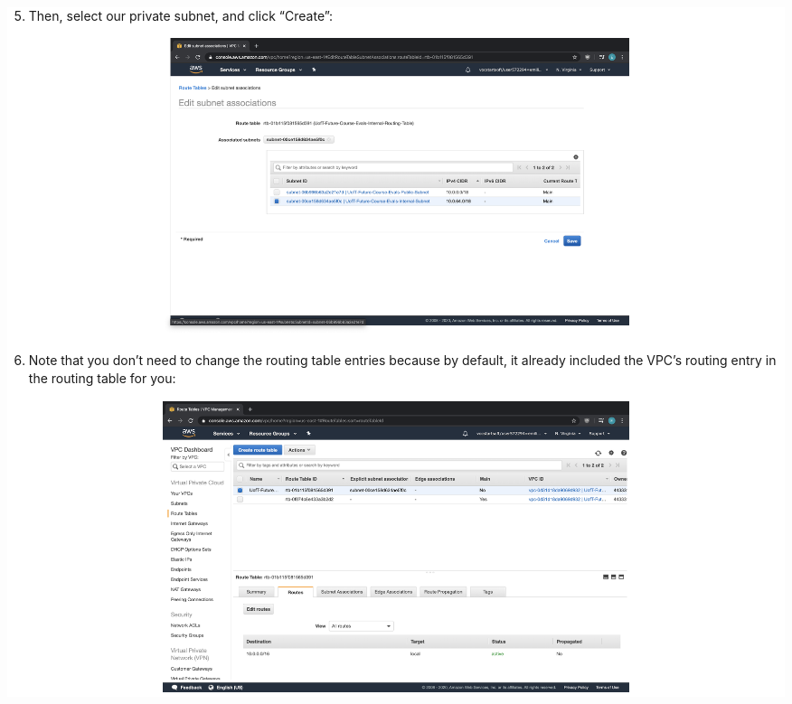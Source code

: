 5. Then, select our private subnet, and click “Create”:

<div width="100%"><p align="center"><img src="images/image51.png" width="60%"/></p></div>

6. Note that you don’t need to change the routing table entries because by default, it already included the VPC’s routing entry in the routing table for you:

<div width="100%"><p align="center"><img src="images/image43.png" width="60%"/></p></div>
